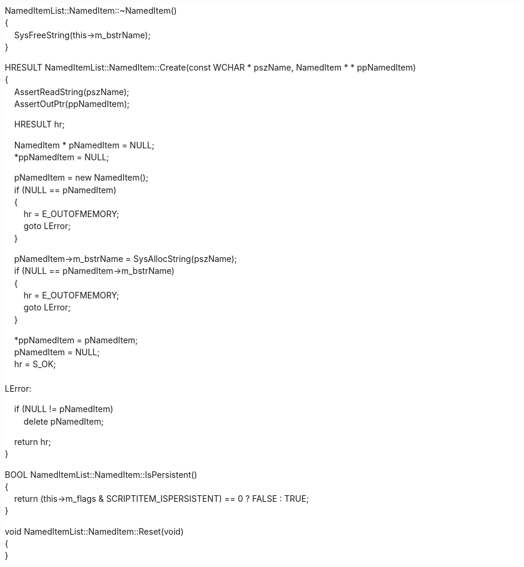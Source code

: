NamedItemList::NamedItem::~NamedItem()  
{  
    SysFreeString(this-\>m\_bstrName);  
}

HRESULT NamedItemList::NamedItem::Create(const WCHAR \* pszName, NamedItem \* \* ppNamedItem)  
{  
    AssertReadString(pszName);  
    AssertOutPtr(ppNamedItem);

    HRESULT hr;

    NamedItem \* pNamedItem = NULL;  
    \*ppNamedItem = NULL;

    pNamedItem = new NamedItem();  
    if (NULL == pNamedItem)  
    {  
        hr = E\_OUTOFMEMORY;  
        goto LError;  
    }

    pNamedItem-\>m\_bstrName = SysAllocString(pszName);  
    if (NULL == pNamedItem-\>m\_bstrName)  
    {  
        hr = E\_OUTOFMEMORY;  
        goto LError;  
    }

    \*ppNamedItem = pNamedItem;  
    pNamedItem = NULL;  
    hr = S\_OK;  
     
LError:

    if (NULL \!= pNamedItem)  
        delete pNamedItem;

    return hr;  
}

BOOL NamedItemList::NamedItem::IsPersistent()  
{  
    return (this-\>m\_flags & SCRIPTITEM\_ISPERSISTENT) == 0 ? FALSE : TRUE;  
}

void NamedItemList::NamedItem::Reset(void)  
{  
}

